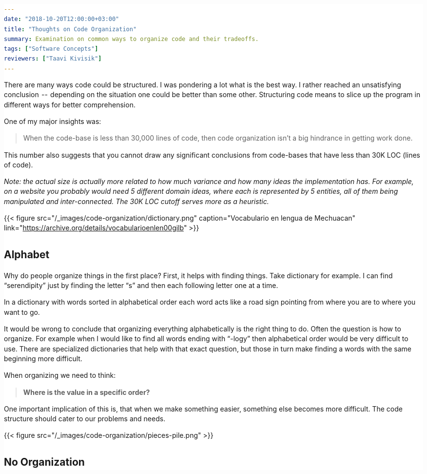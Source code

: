 ```yaml
---
date: "2018-10-20T12:00:00+03:00"
title: "Thoughts on Code Organization"
summary: Examination on common ways to organize code and their tradeoffs.
tags: ["Software Concepts"]
reviewers: ["Taavi Kivisik"]
---
```


There are many ways code could be structured. I was pondering a lot what is the best way. I rather reached an unsatisfying conclusion  --  depending on the situation one could be better than some other. Structuring code means to slice up the program in different ways for better comprehension.

One of my major insights was:

> When the code-base is less than 30,000 lines of code, then code organization isn’t a big hindrance in getting work done.

This number also suggests that you cannot draw any significant conclusions from code-bases that have less than 30K LOC (lines of code).

_Note: the actual size is actually more related to how much variance and how many ideas the implementation has. For example, on a website you probably would need 5 different domain ideas, where each is represented by 5 entities, all of them being manipulated and inter-connected. The 30K LOC cutoff serves more as a heuristic._

{{< figure src="/_images/code-organization/dictionary.png" caption="Vocabulario en lengua de Mechuacan" link="https://archive.org/details/vocabularioenlen00gilb" >}}

## Alphabet

Why do people organize things in the first place? First, it helps with finding things. Take dictionary for example. I can find “serendipity” just by finding the letter “s” and then each following letter one at a time.

In a dictionary with words sorted in alphabetical order each word acts like a road sign pointing from where you are to where you want to go.

It would be wrong to conclude that organizing everything alphabetically is the right thing to do. Often the question is how to organize. For example when I would like to find all words ending with “-logy” then alphabetical order would be very difficult to use. There are specialized dictionaries that help with that exact question, but those in turn make finding a words with the same beginning more difficult.

When organizing we need to think:

> **Where is the value in a specific order?**

One important implication of this is, that when we make something easier, something else becomes more difficult. The code structure should cater to our problems and needs.

{{< figure src="/_images/code-organization/pieces-pile.png" >}}

## No Organization

